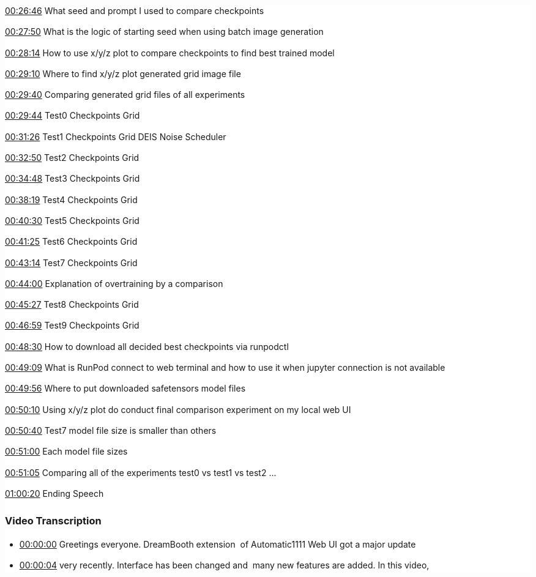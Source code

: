 [00:26:46](https://youtu.be/sRdtVanSRl4?t=1606) What seed and prompt I used to compare checkpoints

[00:27:50](https://youtu.be/sRdtVanSRl4?t=1670) What is the logic of starting seed when using batch image generation

[00:28:14](https://youtu.be/sRdtVanSRl4?t=1694) How to use x/y/z plot to compare checkpoints to find best trained model

[00:29:10](https://youtu.be/sRdtVanSRl4?t=1750) Where to find x/y/z plot generated grid image file

[00:29:40](https://youtu.be/sRdtVanSRl4?t=1780) Comparing generated grid files of all experiments

[00:29:44](https://youtu.be/sRdtVanSRl4?t=1784) Test0 Checkpoints Grid

[00:31:26](https://youtu.be/sRdtVanSRl4?t=1886) Test1 Checkpoints Grid DEIS Noise Scheduler

[00:32:50](https://youtu.be/sRdtVanSRl4?t=1970) Test2 Checkpoints Grid

[00:34:48](https://youtu.be/sRdtVanSRl4?t=2088) Test3 Checkpoints Grid

[00:38:19](https://youtu.be/sRdtVanSRl4?t=2299) Test4 Checkpoints Grid

[00:40:30](https://youtu.be/sRdtVanSRl4?t=2430) Test5 Checkpoints Grid

[00:41:25](https://youtu.be/sRdtVanSRl4?t=2485) Test6 Checkpoints Grid

[00:43:14](https://youtu.be/sRdtVanSRl4?t=2594) Test7 Checkpoints Grid

[00:44:00](https://youtu.be/sRdtVanSRl4?t=2640) Explanation of overtraining by a comparison

[00:45:27](https://youtu.be/sRdtVanSRl4?t=2727) Test8 Checkpoints Grid

[00:46:59](https://youtu.be/sRdtVanSRl4?t=2819) Test9 Checkpoints Grid

[00:48:30](https://youtu.be/sRdtVanSRl4?t=2910) How to download all decided best checkpoints via runpodctl

[00:49:09](https://youtu.be/sRdtVanSRl4?t=2949) What is RunPod connect to web terminal and how to use it when jupyter connection is not available

[00:49:56](https://youtu.be/sRdtVanSRl4?t=2996) Where to put downloaded safetensors model files

[00:50:10](https://youtu.be/sRdtVanSRl4?t=3010) Using x/y/z plot do conduct final comparison experiment on my local web UI

[00:50:40](https://youtu.be/sRdtVanSRl4?t=3040) Test7 model file size is smaller than others

[00:51:00](https://youtu.be/sRdtVanSRl4?t=3060) Each model file sizes

[00:51:05](https://youtu.be/sRdtVanSRl4?t=3065) Comparing all of the experiments test0 vs test1 vs test2 ...

[01:00:20](https://youtu.be/sRdtVanSRl4?t=3620) Ending Speech



### Video Transcription


- [00:00:00](https://www.youtube.com/watch?v=sRdtVanSRl4&t=0) Greetings everyone. DreamBooth extension&nbsp; of Automatic1111 Web UI got a major update&nbsp;&nbsp;

- [00:00:04](https://www.youtube.com/watch?v=sRdtVanSRl4&t=4) very recently. Interface has been changed and&nbsp; many new features are added. In this video,&nbsp;&nbsp;
